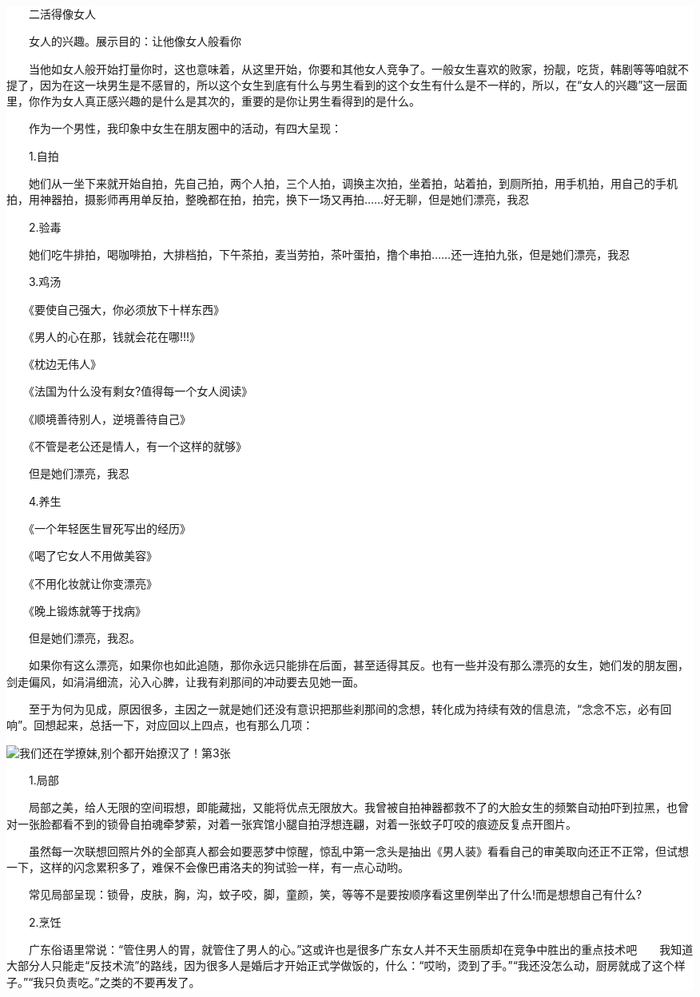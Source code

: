 　　二活得像女人

　　女人的兴趣。展示目的：让他像女人般看你

　　当他如女人般开始打量你时，这也意味着，从这里开始，你要和其他女人竞争了。一般女生喜欢的败家，扮靓，吃货，韩剧等等咱就不提了，因为在这一块男生是不感冒的，所以这个女生到底有什么与男生看到的这个女生有什么是不一样的，所以，在“女人的兴趣”这一层面里，你作为女人真正感兴趣的是什么是其次的，重要的是你让男生看得到的是什么。

　　作为一个男性，我印象中女生在朋友圈中的活动，有四大呈现：

　　1.自拍

　　她们从一坐下来就开始自拍，先自己拍，两个人拍，三个人拍，调换主次拍，坐着拍，站着拍，到厕所拍，用手机拍，用自己的手机拍，用神器拍，摄影师再用单反拍，整晚都在拍，拍完，换下一场又再拍……好无聊，但是她们漂亮，我忍

　　2.验毒

　　她们吃牛排拍，喝咖啡拍，大排档拍，下午茶拍，麦当劳拍，茶叶蛋拍，撸个串拍……还一连拍九张，但是她们漂亮，我忍

　　3.鸡汤

　　《要使自己强大，你必须放下十样东西》

　　《男人的心在那，钱就会花在哪!!!》

　　《枕边无伟人》

　　《法国为什么没有剩女?值得每一个女人阅读》

　　《顺境善待别人，逆境善待自己》

　　《不管是老公还是情人，有一个这样的就够》

　　但是她们漂亮，我忍

　　4.养生

　　《一个年轻医生冒死写出的经历》

　　《喝了它女人不用做美容》

　　《不用化妆就让你变漂亮》

　　《晚上锻炼就等于找病》

　　但是她们漂亮，我忍。

　　如果你有这么漂亮，如果你也如此追随，那你永远只能排在后面，甚至适得其反。也有一些并没有那么漂亮的女生，她们发的朋友圈，剑走偏风，如涓涓细流，沁入心脾，让我有刹那间的冲动要去见她一面。

　　至于为何为见成，原因很多，主因之一就是她们还没有意识把那些刹那间的念想，转化成为持续有效的信息流，“念念不忘，必有回响”。回想起来，总括一下，对应回以上四点，也有那么几项：

![我们还在学撩妹,别个都开始撩汉了！第3张](/img/d1c7e37053e2d7301efa2e66b189faa1.jpg)

　　1.局部

　　局部之美，给人无限的空间瑕想，即能藏拙，又能将优点无限放大。我曾被自拍神器都救不了的大脸女生的频繁自动拍吓到拉黑，也曾对一张脸都看不到的锁骨自拍魂牵梦萦，对着一张宾馆小腿自拍浮想连翩，对着一张蚊子叮咬的痕迹反复点开图片。

　　虽然每一次联想回照片外的全部真人都会如要恶梦中惊醒，惊乱中第一念头是抽出《男人装》看看自己的审美取向还正不正常，但试想一下，这样的闪念累积多了，难保不会像巴甫洛夫的狗试验一样，有一点心动哟。

　　常见局部呈现：锁骨，皮肤，胸，沟，蚊子咬，脚，童颜，笑，等等不是要按顺序看这里例举出了什么!而是想想自己有什么?

　　2.烹饪

　　广东俗语里常说：“管住男人的胃，就管住了男人的心。”这或许也是很多广东女人并不天生丽质却在竞争中胜出的重点技术吧　　我知道大部分人只能走“反技术流”的路线，因为很多人是婚后才开始正式学做饭的，什么：“哎哟，烫到了手。”“我还没怎么动，厨房就成了这个样子。”“我只负责吃。”之类的不要再发了。
